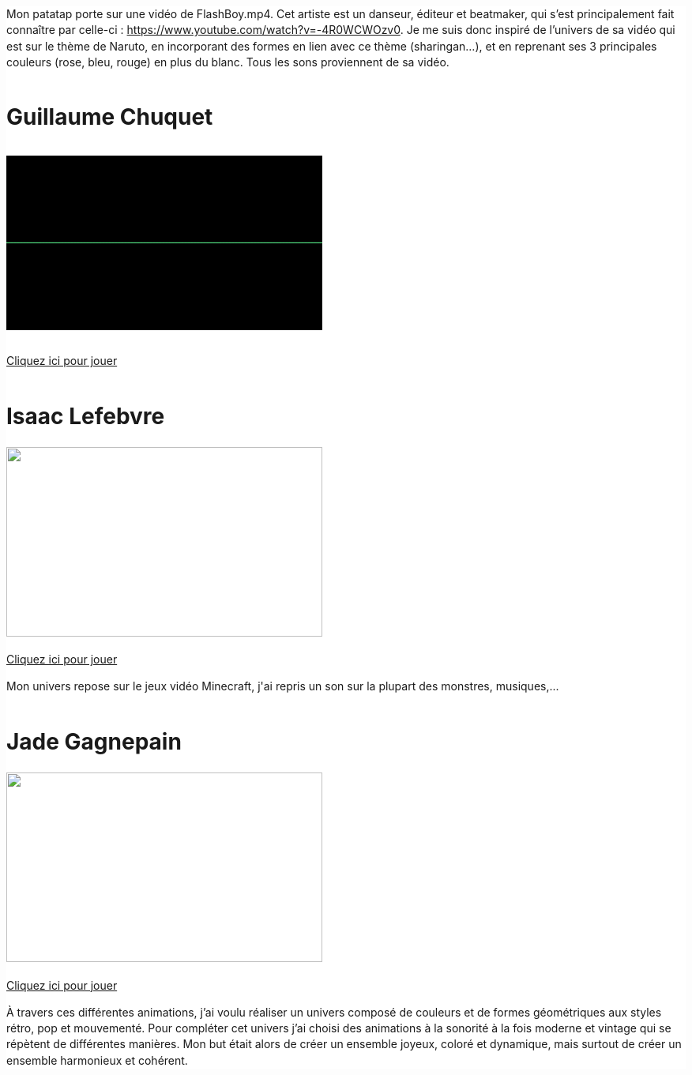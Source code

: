 Mon patatap porte sur une vidéo de FlashBoy.mp4. Cet artiste est un danseur, éditeur et beatmaker, qui s’est principalement fait connaître par celle-ci : https://www.youtube.com/watch?v=-4R0WCWOzv0. Je me suis donc inspiré de l’univers de sa vidéo qui est sur le thème de Naruto, en incorporant des formes en lien avec ce thème (sharingan…), et en reprenant ses 3 principales couleurs (rose, bleu, rouge) en plus du blanc. Tous les sons proviennent de sa vidéo. 

# Guillaume Chuquet

<img src="Guillaume_Chuquet/gif.gif" width="400" height="240" />

[Cliquez ici pour jouer](https://ateliernum.github.io/projet_patatap_1920/Guillaume_Chuquet/code/index.html)


# Isaac Lefebvre

<img src="Isaac_Lefebvre/gif.gif" width="400" height="240" />

[Cliquez ici pour jouer](https://ateliernum.github.io/projet_patatap_1920/Isaac_Lefebvre/code/index.html)

Mon univers repose sur le jeux vidéo Minecraft, j'ai repris un son sur la plupart des monstres, musiques,... 

# Jade Gagnepain

<img src="Jade_Gagnepain/gif.gif" width="400" height="240" />

[Cliquez ici pour jouer](https://ateliernum.github.io/projet_patatap_1920/Jade_Gagnepain/code/index.html)

À travers ces différentes animations, j’ai voulu réaliser un univers composé de couleurs et de formes géométriques aux styles rétro, pop et mouvementé. Pour compléter cet univers j’ai choisi des animations à la sonorité à la fois moderne et vintage qui se répètent de différentes manières. Mon but était alors de créer un ensemble joyeux, coloré et dynamique, mais surtout de créer un ensemble harmonieux et cohérent.
